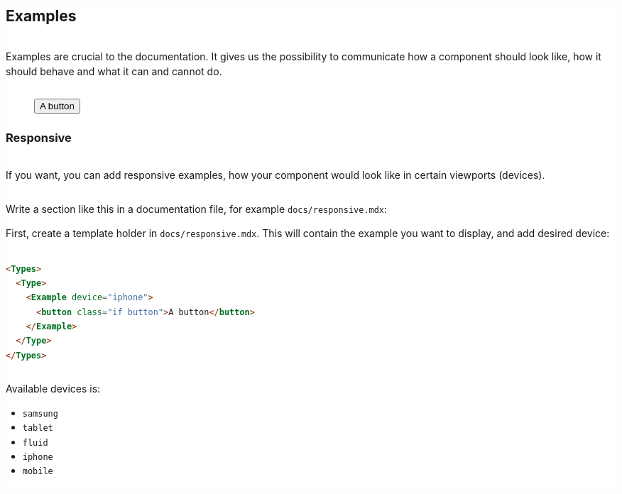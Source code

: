 ## Examples

<div class="if text layout column left">

Examples are crucial to the documentation. It gives us the possibility to communicate how a component should look like,
how it should behave and what it can and cannot do.

</div>

<div class="if types">
<figure class="if type">
  <div class="if example airy light">
      <button type="button" class="if button">A button</button>
  </div>
  </figure>
</div>

### Responsive

<div class="if text layout column left">

If you want, you can add responsive examples, how your component would look like in certain viewports (devices).

</div>

<div class="if text layout column left">

Write a section like this in a documentation file, for example `docs/responsive.mdx`:

First, create a template holder in `docs/responsive.mdx`. This will contain the example you want to display, and add
desired device:

</div>

```markdown
<Types>
  <Type>
    <Example device="iphone">
      <button class="if button">A button</button>
    </Example>
  </Type>
</Types>
```

<div class="if text layout column left">

Available devices is:

-   `samsung`
-   `tablet`
-   `fluid`
-   `iphone`
-   `mobile`
